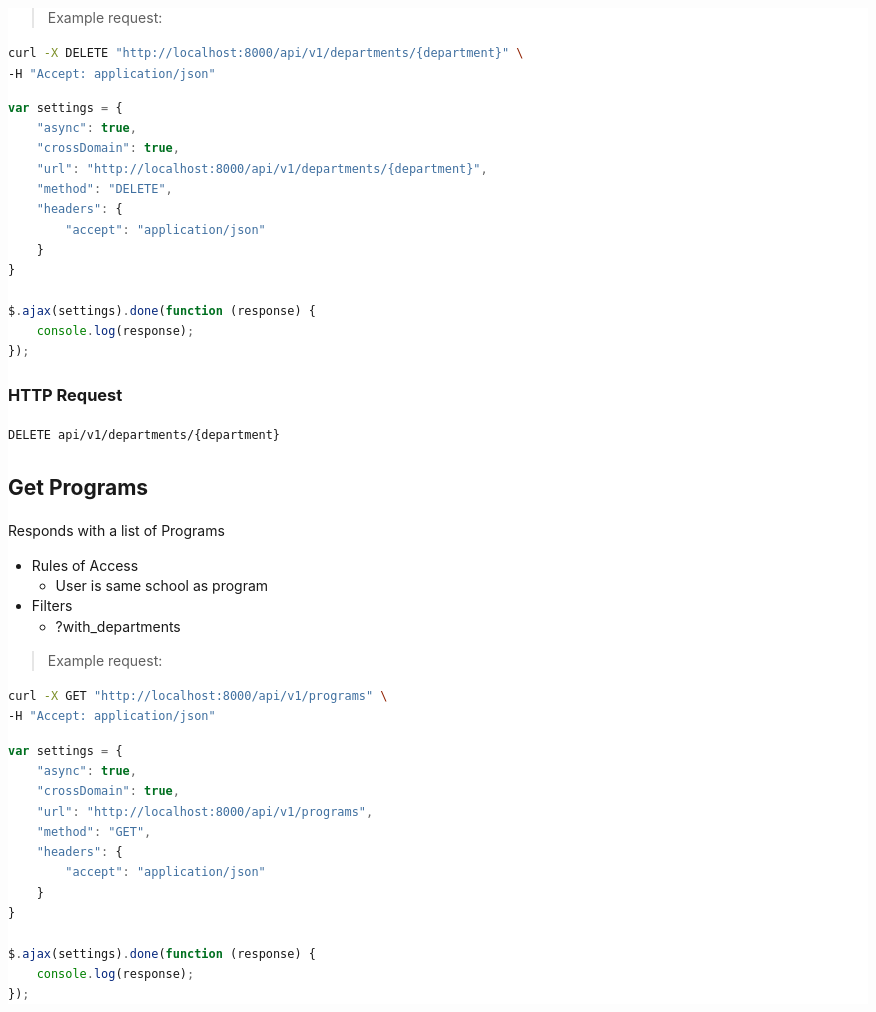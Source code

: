 > Example request:

```bash
curl -X DELETE "http://localhost:8000/api/v1/departments/{department}" \
-H "Accept: application/json"
```

```javascript
var settings = {
    "async": true,
    "crossDomain": true,
    "url": "http://localhost:8000/api/v1/departments/{department}",
    "method": "DELETE",
    "headers": {
        "accept": "application/json"
    }
}

$.ajax(settings).done(function (response) {
    console.log(response);
});
```


### HTTP Request
`DELETE api/v1/departments/{department}`





## Get Programs

Responds with a list of Programs
- Rules of Access
  - User is same school as program
- Filters
  - ?with_departments

> Example request:

```bash
curl -X GET "http://localhost:8000/api/v1/programs" \
-H "Accept: application/json"
```

```javascript
var settings = {
    "async": true,
    "crossDomain": true,
    "url": "http://localhost:8000/api/v1/programs",
    "method": "GET",
    "headers": {
        "accept": "application/json"
    }
}

$.ajax(settings).done(function (response) {
    console.log(response);
});
```
